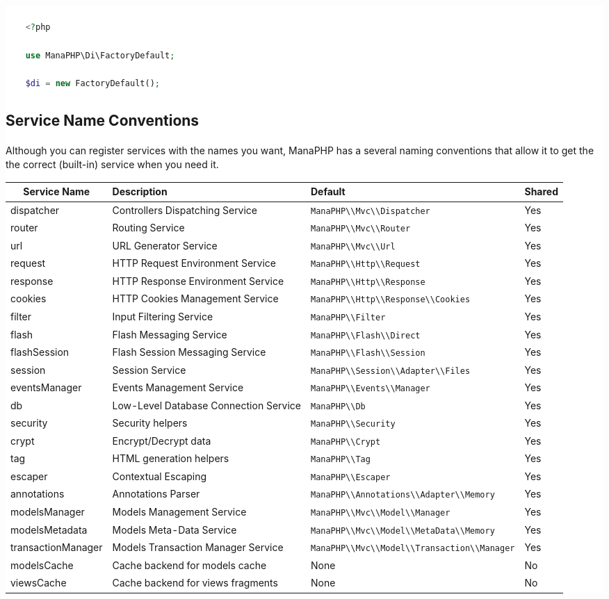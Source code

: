 ```php

    <?php

    use ManaPHP\Di\FactoryDefault;

    $di = new FactoryDefault();
```

## Service Name Conventions
Although you can register services with the names you want, ManaPHP has a several naming conventions that allow it to get the
the correct (built-in) service when you need it.

| Service Name        | Description                                 | Default                                                                                       | Shared |
|---------------------|:--------------------------------------------|:----------------------------------------------------------------------------------------------|:-------|
| dispatcher          | Controllers Dispatching Service             | `ManaPHP\\Mvc\\Dispatcher`                                                                    | Yes    |
| router              | Routing Service                             | `ManaPHP\\Mvc\\Router`                                                                        | Yes    |
| url                 | URL Generator Service                       | `ManaPHP\\Mvc\\Url`                                                                           | Yes    |
| request             | HTTP Request Environment Service            | `ManaPHP\\Http\\Request`                                                                      | Yes    |
| response            | HTTP Response Environment Service           | `ManaPHP\\Http\\Response`                                                                     | Yes    |
| cookies             | HTTP Cookies Management Service             | `ManaPHP\\Http\\Response\\Cookies`                                                            | Yes    |
| filter              | Input Filtering Service                     | `ManaPHP\\Filter`                                                                             | Yes    |
| flash               | Flash Messaging Service                     | `ManaPHP\\Flash\\Direct`                                                                      | Yes    |
| flashSession        | Flash Session Messaging Service             | `ManaPHP\\Flash\\Session`                                                                     | Yes    |
| session             | Session Service                             | `ManaPHP\\Session\\Adapter\\Files`                                                            | Yes    |
| eventsManager       | Events Management Service                   | `ManaPHP\\Events\\Manager`                                                                    | Yes    |
| db                  | Low-Level Database Connection Service       | `ManaPHP\\Db`                                                                                 | Yes    |
| security            | Security helpers                            | `ManaPHP\\Security`                                                                           | Yes    |
| crypt               | Encrypt/Decrypt data                        | `ManaPHP\\Crypt`                                                                              | Yes    |
| tag                 | HTML generation helpers                     | `ManaPHP\\Tag`                                                                                | Yes    |
| escaper             | Contextual Escaping                         | `ManaPHP\\Escaper`                                                                            | Yes    |
| annotations         | Annotations Parser                          | `ManaPHP\\Annotations\\Adapter\\Memory`                                                       | Yes    |
| modelsManager       | Models Management Service                   | `ManaPHP\\Mvc\\Model\\Manager`                                                                | Yes    |
| modelsMetadata      | Models Meta-Data Service                    | `ManaPHP\\Mvc\\Model\\MetaData\\Memory`                                                       | Yes    |
| transactionManager  | Models Transaction Manager Service          | `ManaPHP\\Mvc\\Model\\Transaction\\Manager`                                                   | Yes    |
| modelsCache         | Cache backend for models cache              | None                                                                                          | No     |
| viewsCache          | Cache backend for views fragments           | None                                                                                          | No     |
